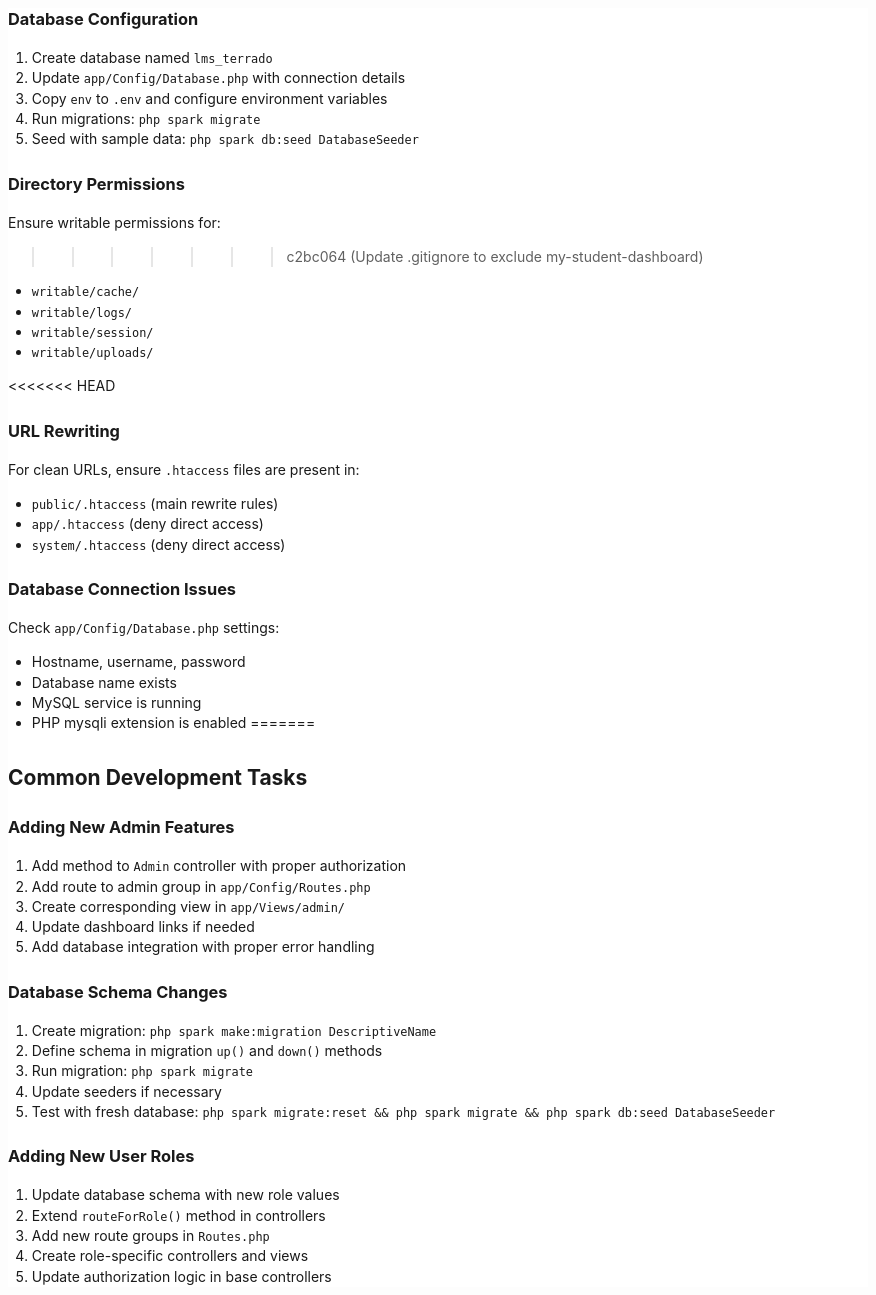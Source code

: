 ### Database Configuration
1. Create database named `lms_terrado`
2. Update `app/Config/Database.php` with connection details
3. Copy `env` to `.env` and configure environment variables
4. Run migrations: `php spark migrate`
5. Seed with sample data: `php spark db:seed DatabaseSeeder`

### Directory Permissions
Ensure writable permissions for:
>>>>>>> c2bc064 (Update .gitignore to exclude my-student-dashboard)
- `writable/cache/`
- `writable/logs/`
- `writable/session/`
- `writable/uploads/`

<<<<<<< HEAD
### URL Rewriting
For clean URLs, ensure `.htaccess` files are present in:
- `public/.htaccess` (main rewrite rules)
- `app/.htaccess` (deny direct access)
- `system/.htaccess` (deny direct access)

### Database Connection Issues
Check `app/Config/Database.php` settings:
- Hostname, username, password
- Database name exists
- MySQL service is running
- PHP mysqli extension is enabled
=======
## Common Development Tasks

### Adding New Admin Features
1. Add method to `Admin` controller with proper authorization
2. Add route to admin group in `app/Config/Routes.php`
3. Create corresponding view in `app/Views/admin/`
4. Update dashboard links if needed
5. Add database integration with proper error handling

### Database Schema Changes
1. Create migration: `php spark make:migration DescriptiveName`
2. Define schema in migration `up()` and `down()` methods
3. Run migration: `php spark migrate`
4. Update seeders if necessary
5. Test with fresh database: `php spark migrate:reset && php spark migrate && php spark db:seed DatabaseSeeder`

### Adding New User Roles
1. Update database schema with new role values
2. Extend `routeForRole()` method in controllers
3. Add new route groups in `Routes.php`
4. Create role-specific controllers and views
5. Update authorization logic in base controllers
